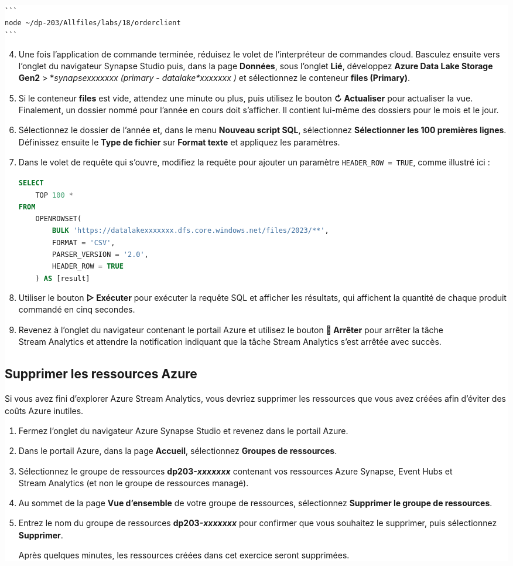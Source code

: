     ```
    node ~/dp-203/Allfiles/labs/18/orderclient
    ```

4. Une fois l’application de commande terminée, réduisez le volet de l’interpréteur de commandes cloud. Basculez ensuite vers l’onglet du navigateur Synapse Studio puis, dans la page **Données**, sous l’onglet **Lié**, développez **Azure Data Lake Storage Gen2** > **synapse*xxxxxxx* (primary - datalake*xxxxxxx *)** et sélectionnez le conteneur **files (Primary)**.
5. Si le conteneur **files** est vide, attendez une minute ou plus, puis utilisez le bouton **↻ Actualiser** pour actualiser la vue. Finalement, un dossier nommé pour l’année en cours doit s’afficher. Il contient lui-même des dossiers pour le mois et le jour.
6. Sélectionnez le dossier de l’année et, dans le menu **Nouveau script SQL**, sélectionnez **Sélectionner les 100 premières lignes**. Définissez ensuite le **Type de fichier** sur **Format texte** et appliquez les paramètres.
7. Dans le volet de requête qui s’ouvre, modifiez la requête pour ajouter un paramètre `HEADER_ROW = TRUE`, comme illustré ici :

    ```sql
    SELECT
        TOP 100 *
    FROM
        OPENROWSET(
            BULK 'https://datalakexxxxxxx.dfs.core.windows.net/files/2023/**',
            FORMAT = 'CSV',
            PARSER_VERSION = '2.0',
            HEADER_ROW = TRUE
        ) AS [result]
    ```

8. Utiliser le bouton **▷ Exécuter** pour exécuter la requête SQL et afficher les résultats, qui affichent la quantité de chaque produit commandé en cinq secondes.
9. Revenez à l’onglet du navigateur contenant le portail Azure et utilisez le bouton ** Arrêter** pour arrêter la tâche Stream Analytics et attendre la notification indiquant que la tâche Stream Analytics s’est arrêtée avec succès.

## Supprimer les ressources Azure

Si vous avez fini d’explorer Azure Stream Analytics, vous devriez supprimer les ressources que vous avez créées afin d’éviter des coûts Azure inutiles.

1. Fermez l’onglet du navigateur Azure Synapse Studio et revenez dans le portail Azure.
2. Dans le portail Azure, dans la page **Accueil**, sélectionnez **Groupes de ressources**.
3. Sélectionnez le groupe de ressources **dp203-*xxxxxxx*** contenant vos ressources Azure Synapse, Event Hubs et Stream Analytics (et non le groupe de ressources managé).
4. Au sommet de la page **Vue d’ensemble** de votre groupe de ressources, sélectionnez **Supprimer le groupe de ressources**.
5. Entrez le nom du groupe de ressources **dp203-*xxxxxxx*** pour confirmer que vous souhaitez le supprimer, puis sélectionnez **Supprimer**.

    Après quelques minutes, les ressources créées dans cet exercice seront supprimées.
